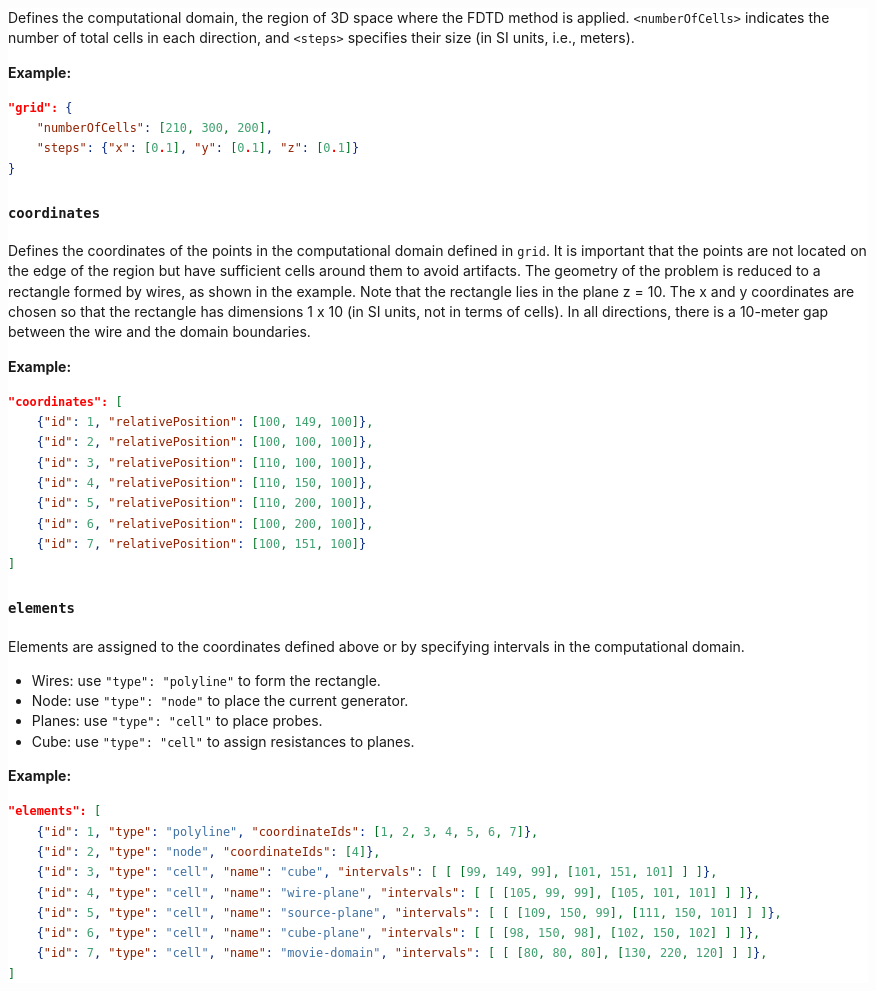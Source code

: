 Defines the computational domain, the region of 3D space where the FDTD method is applied. `<numberOfCells>` indicates the number of total cells in each direction, and `<steps>` specifies their size (in SI units, i.e., meters).

**Example:**

```json
"grid": {
    "numberOfCells": [210, 300, 200],
    "steps": {"x": [0.1], "y": [0.1], "z": [0.1]}
}
```

### `coordinates`

Defines the coordinates of the points in the computational domain defined in `grid`. It is important that the points are not located on the edge of the region but have sufficient cells around them to avoid artifacts. The geometry of the problem is reduced to a rectangle formed by wires, as shown in the example. Note that the rectangle lies in the plane z = 10. The x and y coordinates are chosen so that the rectangle has dimensions 1 x 10 (in SI units, not in terms of cells). In all directions, there is a 10-meter gap between the wire and the domain boundaries.

**Example:**

```json
"coordinates": [
    {"id": 1, "relativePosition": [100, 149, 100]},
    {"id": 2, "relativePosition": [100, 100, 100]},
    {"id": 3, "relativePosition": [110, 100, 100]},
    {"id": 4, "relativePosition": [110, 150, 100]},
    {"id": 5, "relativePosition": [110, 200, 100]},
    {"id": 6, "relativePosition": [100, 200, 100]},
    {"id": 7, "relativePosition": [100, 151, 100]}
]
```

### `elements`

Elements are assigned to the coordinates defined above or by specifying intervals in the computational domain.

- Wires: use `"type": "polyline"` to form the rectangle.
- Node: use `"type": "node"` to place the current generator.
- Planes: use `"type": "cell"` to place probes.
- Cube: use `"type": "cell"` to assign resistances to planes.

**Example:**

```json
"elements": [
    {"id": 1, "type": "polyline", "coordinateIds": [1, 2, 3, 4, 5, 6, 7]},
    {"id": 2, "type": "node", "coordinateIds": [4]},
    {"id": 3, "type": "cell", "name": "cube", "intervals": [ [ [99, 149, 99], [101, 151, 101] ] ]},
    {"id": 4, "type": "cell", "name": "wire-plane", "intervals": [ [ [105, 99, 99], [105, 101, 101] ] ]},
    {"id": 5, "type": "cell", "name": "source-plane", "intervals": [ [ [109, 150, 99], [111, 150, 101] ] ]},
    {"id": 6, "type": "cell", "name": "cube-plane", "intervals": [ [ [98, 150, 98], [102, 150, 102] ] ]},
    {"id": 7, "type": "cell", "name": "movie-domain", "intervals": [ [ [80, 80, 80], [130, 220, 120] ] ]},
]
```
